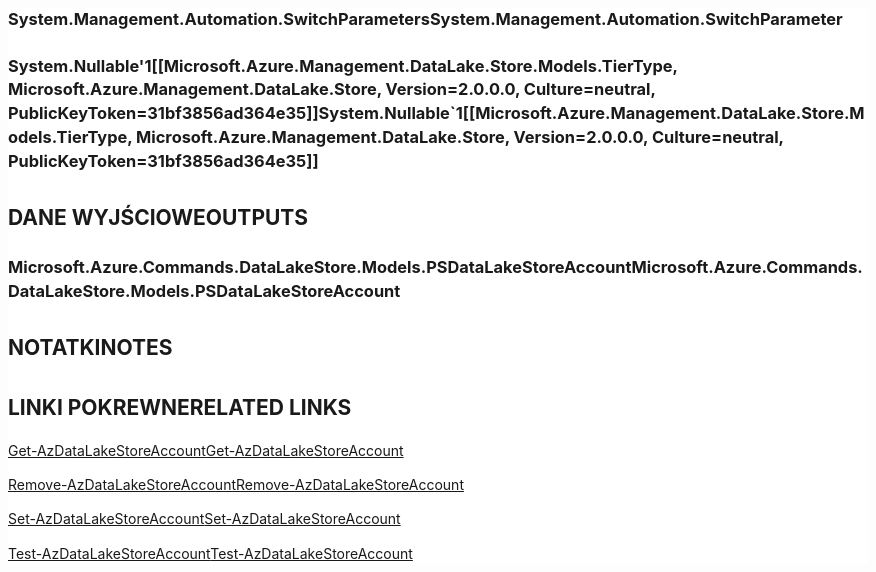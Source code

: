 ### <span data-ttu-id="f57ae-143">System.Management.Automation.SwitchParameters</span><span class="sxs-lookup"><span data-stu-id="f57ae-143">System.Management.Automation.SwitchParameter</span></span>

### <span data-ttu-id="f57ae-144">System.Nullable'1[[Microsoft.Azure.Management.DataLake.Store.Models.TierType, Microsoft.Azure.Management.DataLake.Store, Version=2.0.0.0, Culture=neutral, PublicKeyToken=31bf3856ad364e35]]</span><span class="sxs-lookup"><span data-stu-id="f57ae-144">System.Nullable\`1[[Microsoft.Azure.Management.DataLake.Store.Models.TierType, Microsoft.Azure.Management.DataLake.Store, Version=2.0.0.0, Culture=neutral, PublicKeyToken=31bf3856ad364e35]]</span></span>

## <span data-ttu-id="f57ae-145">DANE WYJŚCIOWE</span><span class="sxs-lookup"><span data-stu-id="f57ae-145">OUTPUTS</span></span>

### <span data-ttu-id="f57ae-146">Microsoft.Azure.Commands.DataLakeStore.Models.PSDataLakeStoreAccount</span><span class="sxs-lookup"><span data-stu-id="f57ae-146">Microsoft.Azure.Commands.DataLakeStore.Models.PSDataLakeStoreAccount</span></span>

## <span data-ttu-id="f57ae-147">NOTATKI</span><span class="sxs-lookup"><span data-stu-id="f57ae-147">NOTES</span></span>

## <span data-ttu-id="f57ae-148">LINKI POKREWNE</span><span class="sxs-lookup"><span data-stu-id="f57ae-148">RELATED LINKS</span></span>

[<span data-ttu-id="f57ae-149">Get-AzDataLakeStoreAccount</span><span class="sxs-lookup"><span data-stu-id="f57ae-149">Get-AzDataLakeStoreAccount</span></span>](./Get-AzDataLakeStoreAccount.md)

[<span data-ttu-id="f57ae-150">Remove-AzDataLakeStoreAccount</span><span class="sxs-lookup"><span data-stu-id="f57ae-150">Remove-AzDataLakeStoreAccount</span></span>](./Remove-AzDataLakeStoreAccount.md)

[<span data-ttu-id="f57ae-151">Set-AzDataLakeStoreAccount</span><span class="sxs-lookup"><span data-stu-id="f57ae-151">Set-AzDataLakeStoreAccount</span></span>](./Set-AzDataLakeStoreAccount.md)

[<span data-ttu-id="f57ae-152">Test-AzDataLakeStoreAccount</span><span class="sxs-lookup"><span data-stu-id="f57ae-152">Test-AzDataLakeStoreAccount</span></span>](./Test-AzDataLakeStoreAccount.md)


